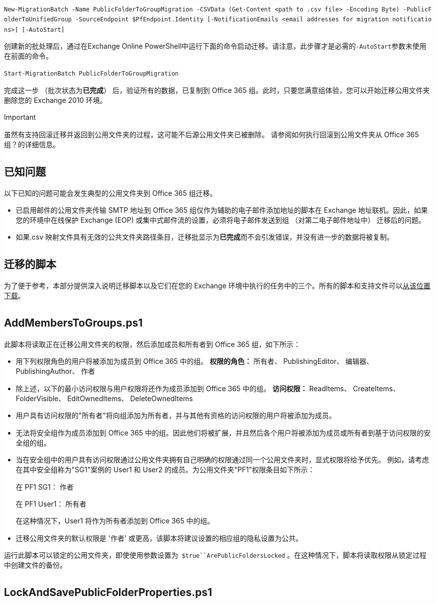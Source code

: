     New-MigrationBatch -Name PublicFolderToGroupMigration -CSVData (Get-Content <path to .csv file> -Encoding Byte) -PublicFolderToUnifiedGroup -SourceEndpoint $PfEndpoint.Identity [-NotificationEmails <email addresses for migration notifications>] [-AutoStart]

创建新的批处理后，通过在Exchange Online PowerShell中运行下面的命令启动迁移。请注意，此步骤才是必需的`-AutoStart`参数未使用在前面的命令。

```powershell
Start-MigrationBatch PublicFolderToGroupMigration
```

完成这一步 （批次状态为**已完成**） 后，验证所有的数据，已复制到 Office 365 组。此时，只要您满意组体验，您可以开始迁移公用文件夹删除您的 Exchange 2010 环境。

> [!IMPORTANT]  
> 虽然有支持回滚迁移并返回到公用文件夹的过程，这可能不后源公用文件夹已被删除。 请参阅如何执行回滚到公用文件夹从 Office 365 组？的详细信息。


## 已知问题

以下已知的问题可能会发生典型的公用文件夹到 Office 365 组迁移。

  - 已启用邮件的公用文件夹传输 SMTP 地址到 Office 365 组仅作为辅助的电子邮件添加地址的脚本在 Exchange 地址联机。因此，如果您的环境中在线保护 Exchange (EOP) 或集中式邮件流的设置，必须将电子邮件发送到组 （对第二电子邮件地址中） 迁移后的问题。

  - 如果.csv 映射文件具有无效的公共文件夹路径条目，迁移批显示为**已完成**而不会引发错误，并没有进一步的数据将被复制。

## 迁移的脚本

为了便于参考，本部分提供深入说明迁移脚本以及它们在您的 Exchange 环境中执行的任务中的三个。所有的脚本和支持文件可以[从该位置下载](https://www.microsoft.com/en-us/download/details.aspx?id=55985)。

## AddMembersToGroups.ps1

此脚本将读取正在迁移公用文件夹的权限，然后添加成员和所有者到 Office 365 组，如下所示：

  - 用下列权限角色的用户将被添加为成员到 Office 365 中的组。 **权限的角色：**  所有者、 PublishingEditor、 编辑器、 PublishingAuthor、 作者

  - 除上述，以下的最小访问权限与用户权限将还作为成员添加到 Office 365 中的组。 **访问权限：**  ReadItems、 CreateItems、 FolderVisible、 EditOwnedItems、 DeleteOwnedItems

  - 用户具有访问权限的"所有者"将向组添加为所有者，并与其他有资格的访问权限的用户将被添加为成员。

  - 无法将安全组作为成员添加到 Office 365 中的组。因此他们将被扩展，并且然后各个用户将被添加为成员或所有者到基于访问权限的安全组的组。

  - 当在安全组中的用户具有访问权限通过公用文件夹拥有自己明确的权限通过同一个公用文件夹时，显式权限将给予优先。 例如，请考虑在其中安全组称为"SG1"案例的 User1 和 User2 的成员。为公用文件夹"PF1"权限条目如下所示：
    
    在 PF1 SG1： 作者
    
    在 PF1 User1： 所有者
    
    在这种情况下，User1 将作为所有者添加到 Office 365 中的组。

  - 迁移公用文件夹的默认权限是 '作者' 或更高，该脚本将建议设置的相应组的隐私设置为公共。

运行此脚本可以锁定的公用文件夹，即使使用参数设置为` $true``ArePublicFoldersLocked` 。在这种情况下，脚本将读取权限从锁定过程中创建文件的备份。

## LockAndSavePublicFolderProperties.ps1
